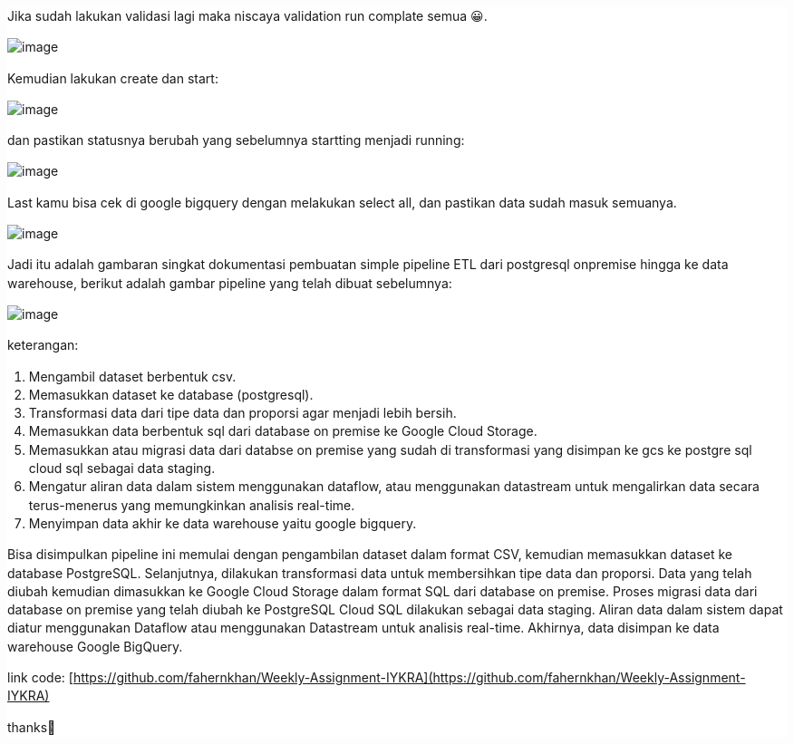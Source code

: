 Jika sudah lakukan validasi lagi maka niscaya validation run complate semua 😀. 

![image](https://github.com/fahernkhan/Weekly-Assignment5/assets/128980804/371c4a09-aca1-4b1c-9acb-53badffcd212)


Kemudian lakukan create dan start:

![image](https://github.com/fahernkhan/Weekly-Assignment5/assets/128980804/450ee6f3-e3d9-4a78-a1af-6b160390829d)


dan pastikan statusnya berubah yang sebelumnya startting menjadi running:

![image](https://github.com/fahernkhan/Weekly-Assignment5/assets/128980804/e57df4b3-2264-4219-b0f1-b872fb16d56e)


Last kamu bisa cek di google bigquery dengan melakukan select all, dan pastikan data sudah masuk semuanya.

![image](https://github.com/fahernkhan/Weekly-Assignment5/assets/128980804/6fbc5544-88b2-4951-91c9-ca122efd8450)

Jadi itu adalah gambaran singkat dokumentasi pembuatan simple pipeline ETL dari postgresql onpremise hingga ke data warehouse, berikut adalah gambar pipeline yang telah dibuat sebelumnya:

![image](https://github.com/fahernkhan/Weekly-Assignment5/assets/128980804/72451121-2caf-4bba-b1da-78892aa7a818)



keterangan: 

1. Mengambil dataset berbentuk csv.
2. Memasukkan dataset ke database (postgresql).
3. Transformasi data dari tipe data dan proporsi agar menjadi lebih bersih.
4. Memasukkan data berbentuk sql dari database on premise ke Google Cloud Storage.
5. Memasukkan atau migrasi data dari databse on premise yang sudah di transformasi yang disimpan ke gcs ke postgre sql cloud sql sebagai data staging.
6. Mengatur aliran data dalam sistem menggunakan dataflow, atau menggunakan datastream untuk mengalirkan  data secara terus-menerus yang memungkinkan analisis real-time.
7. Menyimpan data akhir ke data warehouse yaitu google bigquery. 

Bisa disimpulkan pipeline ini memulai dengan pengambilan dataset dalam format CSV, kemudian memasukkan dataset ke database PostgreSQL. Selanjutnya, dilakukan transformasi data untuk membersihkan tipe data dan proporsi. Data yang telah diubah kemudian dimasukkan ke Google Cloud Storage dalam format SQL dari database on premise. Proses migrasi data dari database on premise yang telah diubah ke PostgreSQL Cloud SQL dilakukan sebagai data staging. Aliran data dalam sistem dapat diatur menggunakan Dataflow atau menggunakan Datastream untuk analisis real-time. Akhirnya, data disimpan ke data warehouse Google BigQuery.

link code: [https://github.com/fahernkhan/Weekly-Assignment-IYKRA](https://github.com/fahernkhan/Weekly-Assignment-IYKRA)

thanks🦄
